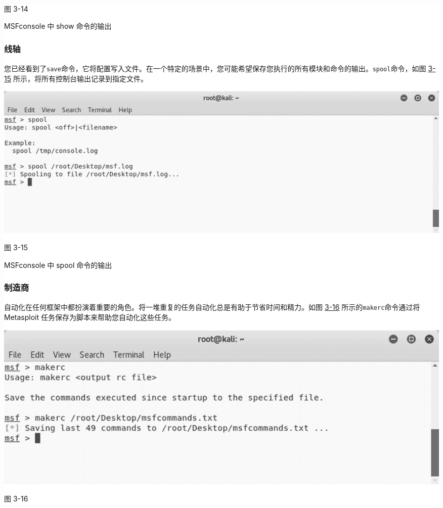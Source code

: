 图 3-14

MSFconsole 中 show 命令的输出

### 线轴

您已经看到了`save`命令，它将配置写入文件。在一个特定的场景中，您可能希望保存您执行的所有模块和命令的输出。`spool`命令，如图 [3-15](#Fig15) 所示，将所有控制台输出记录到指定文件。

![img/475417_1_En_3_Fig15_HTML.jpg](img/475417_1_En_3_Fig15_HTML.jpg)

图 3-15

MSFconsole 中 spool 命令的输出

### 制造商

自动化在任何框架中都扮演着重要的角色。将一堆重复的任务自动化总是有助于节省时间和精力。如图 [3-16](#Fig16) 所示的`makerc`命令通过将 Metasploit 任务保存为脚本来帮助您自动化这些任务。

![img/475417_1_En_3_Fig16_HTML.jpg](img/475417_1_En_3_Fig16_HTML.jpg)

图 3-16

